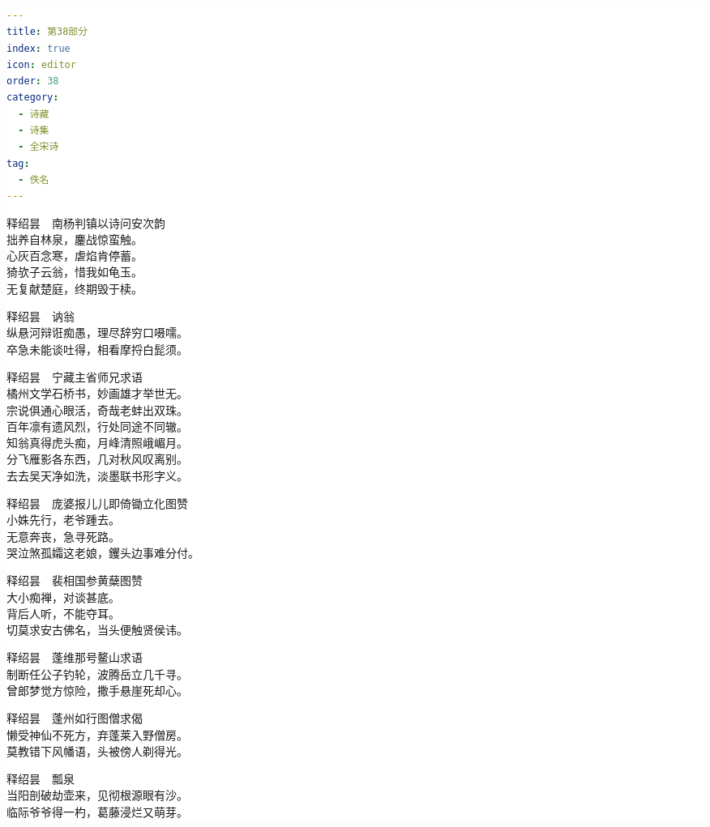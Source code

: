 ```yaml
---
title: 第38部分
index: true
icon: editor
order: 38
category:
  - 诗藏
  - 诗集
  - 全宋诗
tag:
  - 佚名
---
```


释绍昙　南杨判镇以诗问安次韵  
拙养自林泉，鏖战惊蛮触。  
心灰百念寒，虐焰肯停蓄。  
猗欤子云翁，惜我如龟玉。  
无复献楚庭，终期毁于椟。  

释绍昙　讷翁  
纵悬河辩诳痴愚，理尽辞穷口嗫嚅。  
卒急未能谈吐得，相看摩捋白髭须。  

释绍昙　宁藏主省师兄求语  
橘州文学石桥书，妙画雄才举世无。  
宗说俱通心眼活，奇哉老蚌出双珠。  
百年凛有遗风烈，行处同途不同辙。  
知翁真得虎头痴，月峰清照峨嵋月。  
分飞雁影各东西，几对秋风叹离别。  
去去吴天净如洗，淡墨联书形字义。  

释绍昙　庞婆报儿儿即倚锄立化图赞  
小姝先行，老爷踵去。  
无意奔丧，急寻死路。  
哭泣煞孤孀这老娘，钁头边事难分付。  

释绍昙　裴相国参黄蘖图赞  
大小痴禅，对谈甚底。  
背后人听，不能夺耳。  
切莫求安古佛名，当头便触贤侯讳。  

释绍昙　蓬维那号鳌山求语  
制断任公子钓轮，波腾岳立几千寻。  
曾郎梦觉方惊险，撒手悬崖死却心。  

释绍昙　蓬州如行图僧求偈  
懒受神仙不死方，弃蓬莱入野僧房。  
莫教错下风幡语，头被傍人剃得光。  

释绍昙　瓢泉  
当阳剖破劫壶来，见彻根源眼有沙。  
临际爷爷得一杓，葛藤浸烂又萌芽。  
